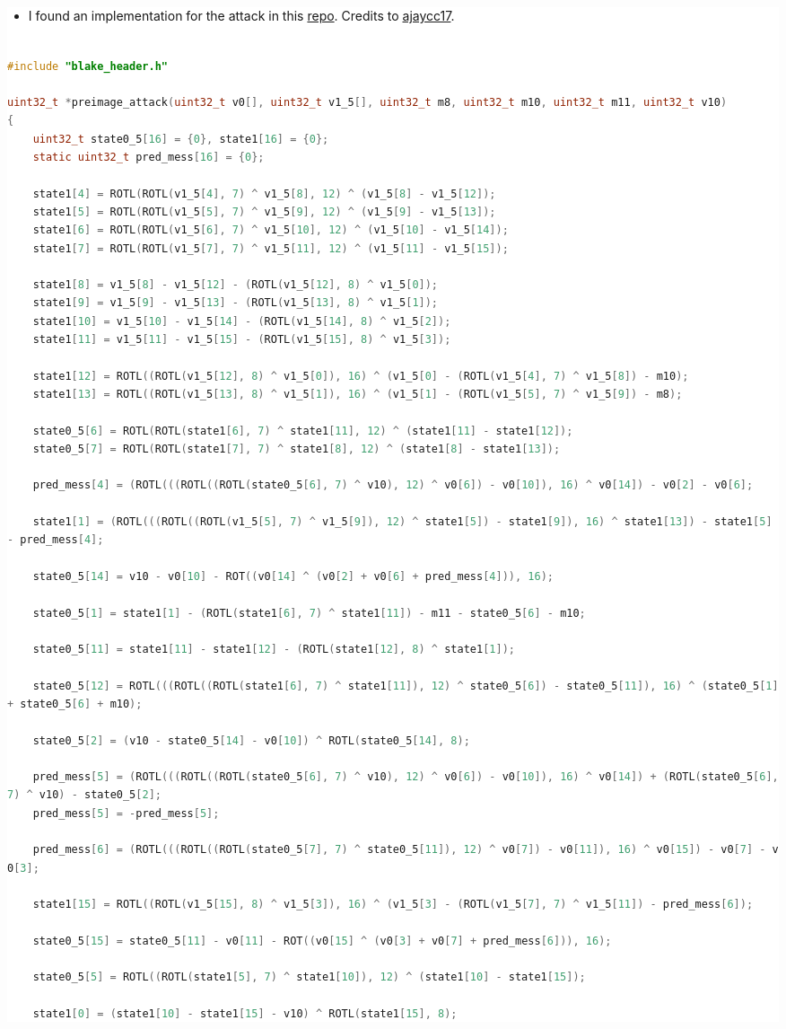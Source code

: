 -  I found an implementation for the attack in this [repo](https://github.com/ajaycc17/blake-256). Credits to [ajaycc17](https://github.com/ajaycc17).

```C

#include "blake_header.h"

uint32_t *preimage_attack(uint32_t v0[], uint32_t v1_5[], uint32_t m8, uint32_t m10, uint32_t m11, uint32_t v10)
{
    uint32_t state0_5[16] = {0}, state1[16] = {0};
    static uint32_t pred_mess[16] = {0};

    state1[4] = ROTL(ROTL(v1_5[4], 7) ^ v1_5[8], 12) ^ (v1_5[8] - v1_5[12]);
    state1[5] = ROTL(ROTL(v1_5[5], 7) ^ v1_5[9], 12) ^ (v1_5[9] - v1_5[13]);
    state1[6] = ROTL(ROTL(v1_5[6], 7) ^ v1_5[10], 12) ^ (v1_5[10] - v1_5[14]);
    state1[7] = ROTL(ROTL(v1_5[7], 7) ^ v1_5[11], 12) ^ (v1_5[11] - v1_5[15]);

    state1[8] = v1_5[8] - v1_5[12] - (ROTL(v1_5[12], 8) ^ v1_5[0]);
    state1[9] = v1_5[9] - v1_5[13] - (ROTL(v1_5[13], 8) ^ v1_5[1]);
    state1[10] = v1_5[10] - v1_5[14] - (ROTL(v1_5[14], 8) ^ v1_5[2]);
    state1[11] = v1_5[11] - v1_5[15] - (ROTL(v1_5[15], 8) ^ v1_5[3]);

    state1[12] = ROTL((ROTL(v1_5[12], 8) ^ v1_5[0]), 16) ^ (v1_5[0] - (ROTL(v1_5[4], 7) ^ v1_5[8]) - m10);
    state1[13] = ROTL((ROTL(v1_5[13], 8) ^ v1_5[1]), 16) ^ (v1_5[1] - (ROTL(v1_5[5], 7) ^ v1_5[9]) - m8);

    state0_5[6] = ROTL(ROTL(state1[6], 7) ^ state1[11], 12) ^ (state1[11] - state1[12]);
    state0_5[7] = ROTL(ROTL(state1[7], 7) ^ state1[8], 12) ^ (state1[8] - state1[13]);

    pred_mess[4] = (ROTL(((ROTL((ROTL(state0_5[6], 7) ^ v10), 12) ^ v0[6]) - v0[10]), 16) ^ v0[14]) - v0[2] - v0[6];

    state1[1] = (ROTL(((ROTL((ROTL(v1_5[5], 7) ^ v1_5[9]), 12) ^ state1[5]) - state1[9]), 16) ^ state1[13]) - state1[5] - pred_mess[4];

    state0_5[14] = v10 - v0[10] - ROT((v0[14] ^ (v0[2] + v0[6] + pred_mess[4])), 16);

    state0_5[1] = state1[1] - (ROTL(state1[6], 7) ^ state1[11]) - m11 - state0_5[6] - m10;

    state0_5[11] = state1[11] - state1[12] - (ROTL(state1[12], 8) ^ state1[1]);

    state0_5[12] = ROTL(((ROTL((ROTL(state1[6], 7) ^ state1[11]), 12) ^ state0_5[6]) - state0_5[11]), 16) ^ (state0_5[1] + state0_5[6] + m10);

    state0_5[2] = (v10 - state0_5[14] - v0[10]) ^ ROTL(state0_5[14], 8);

    pred_mess[5] = (ROTL(((ROTL((ROTL(state0_5[6], 7) ^ v10), 12) ^ v0[6]) - v0[10]), 16) ^ v0[14]) + (ROTL(state0_5[6], 7) ^ v10) - state0_5[2];
    pred_mess[5] = -pred_mess[5];

    pred_mess[6] = (ROTL(((ROTL((ROTL(state0_5[7], 7) ^ state0_5[11]), 12) ^ v0[7]) - v0[11]), 16) ^ v0[15]) - v0[7] - v0[3];

    state1[15] = ROTL((ROTL(v1_5[15], 8) ^ v1_5[3]), 16) ^ (v1_5[3] - (ROTL(v1_5[7], 7) ^ v1_5[11]) - pred_mess[6]);

    state0_5[15] = state0_5[11] - v0[11] - ROT((v0[15] ^ (v0[3] + v0[7] + pred_mess[6])), 16);

    state0_5[5] = ROTL((ROTL(state1[5], 7) ^ state1[10]), 12) ^ (state1[10] - state1[15]);

    state1[0] = (state1[10] - state1[15] - v10) ^ ROTL(state1[15], 8);

```